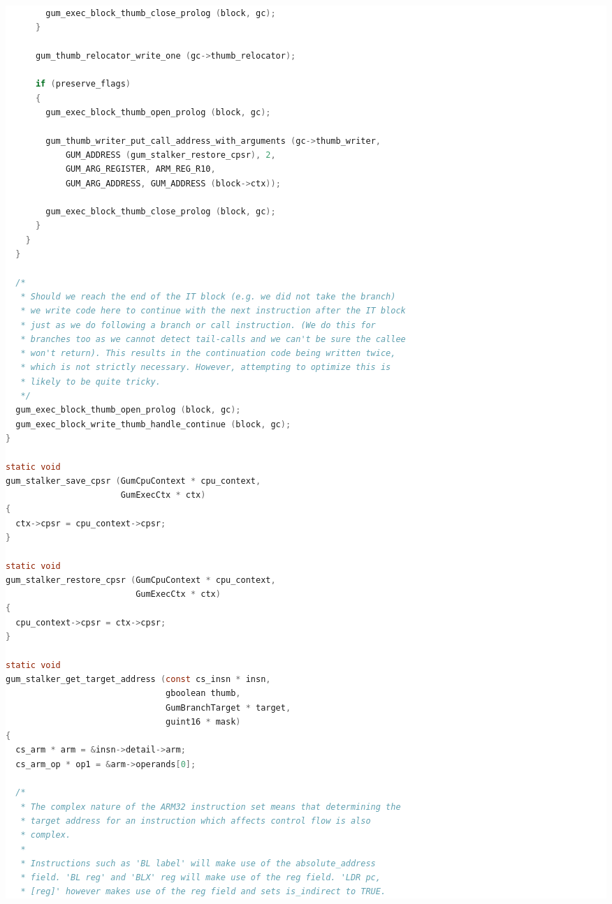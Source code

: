 ```c
        gum_exec_block_thumb_close_prolog (block, gc);
      }

      gum_thumb_relocator_write_one (gc->thumb_relocator);

      if (preserve_flags)
      {
        gum_exec_block_thumb_open_prolog (block, gc);

        gum_thumb_writer_put_call_address_with_arguments (gc->thumb_writer,
            GUM_ADDRESS (gum_stalker_restore_cpsr), 2,
            GUM_ARG_REGISTER, ARM_REG_R10,
            GUM_ARG_ADDRESS, GUM_ADDRESS (block->ctx));

        gum_exec_block_thumb_close_prolog (block, gc);
      }
    }
  }

  /*
   * Should we reach the end of the IT block (e.g. we did not take the branch)
   * we write code here to continue with the next instruction after the IT block
   * just as we do following a branch or call instruction. (We do this for
   * branches too as we cannot detect tail-calls and we can't be sure the callee
   * won't return). This results in the continuation code being written twice,
   * which is not strictly necessary. However, attempting to optimize this is
   * likely to be quite tricky.
   */
  gum_exec_block_thumb_open_prolog (block, gc);
  gum_exec_block_write_thumb_handle_continue (block, gc);
}

static void
gum_stalker_save_cpsr (GumCpuContext * cpu_context,
                       GumExecCtx * ctx)
{
  ctx->cpsr = cpu_context->cpsr;
}

static void
gum_stalker_restore_cpsr (GumCpuContext * cpu_context,
                          GumExecCtx * ctx)
{
  cpu_context->cpsr = ctx->cpsr;
}

static void
gum_stalker_get_target_address (const cs_insn * insn,
                                gboolean thumb,
                                GumBranchTarget * target,
                                guint16 * mask)
{
  cs_arm * arm = &insn->detail->arm;
  cs_arm_op * op1 = &arm->operands[0];

  /*
   * The complex nature of the ARM32 instruction set means that determining the
   * target address for an instruction which affects control flow is also
   * complex.
   *
   * Instructions such as 'BL label' will make use of the absolute_address
   * field. 'BL reg' and 'BLX' reg will make use of the reg field. 'LDR pc,
   * [reg]' however makes use of the reg field and sets is_indirect to TRUE.
```
